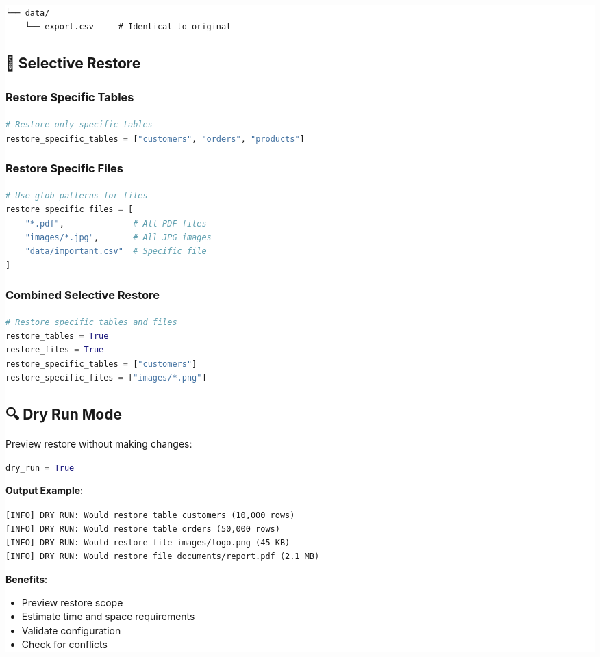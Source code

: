```
└── data/
    └── export.csv     # Identical to original
```

## 🎯 Selective Restore

### Restore Specific Tables
```python
# Restore only specific tables
restore_specific_tables = ["customers", "orders", "products"]
```

### Restore Specific Files
```python
# Use glob patterns for files
restore_specific_files = [
    "*.pdf",              # All PDF files
    "images/*.jpg",       # All JPG images
    "data/important.csv"  # Specific file
]
```

### Combined Selective Restore
```python
# Restore specific tables and files
restore_tables = True
restore_files = True
restore_specific_tables = ["customers"]
restore_specific_files = ["images/*.png"]
```

## 🔍 Dry Run Mode

Preview restore without making changes:

```python
dry_run = True
```

**Output Example**:
```
[INFO] DRY RUN: Would restore table customers (10,000 rows)
[INFO] DRY RUN: Would restore table orders (50,000 rows)
[INFO] DRY RUN: Would restore file images/logo.png (45 KB)
[INFO] DRY RUN: Would restore file documents/report.pdf (2.1 MB)
```

**Benefits**:
- Preview restore scope
- Estimate time and space requirements
- Validate configuration
- Check for conflicts
